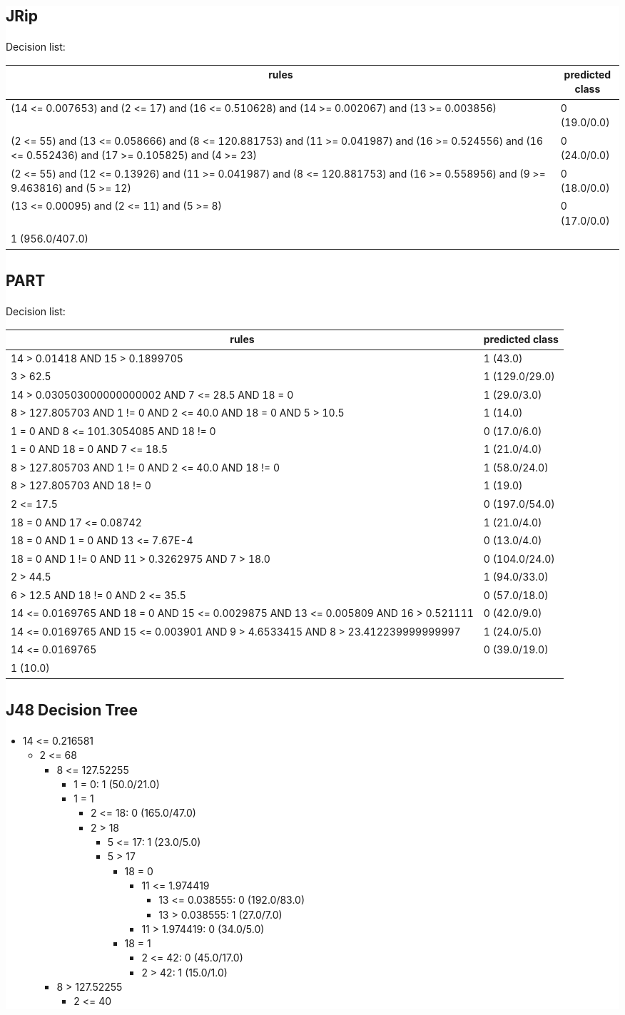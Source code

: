 ## JRip

Decision list:

rules | predicted class
---|---
(14 <= 0.007653) and (2 <= 17) and (16 <= 0.510628) and (14 >= 0.002067) and (13 >= 0.003856)|0 (19.0/0.0)
(2 <= 55) and (13 <= 0.058666) and (8 <= 120.881753) and (11 >= 0.041987) and (16 >= 0.524556) and (16 <= 0.552436) and (17 >= 0.105825) and (4 >= 23)|0 (24.0/0.0)
(2 <= 55) and (12 <= 0.13926) and (11 >= 0.041987) and (8 <= 120.881753) and (16 >= 0.558956) and (9 >= 9.463816) and (5 >= 12)|0 (18.0/0.0)
(13 <= 0.00095) and (2 <= 11) and (5 >= 8)|0 (17.0/0.0)
|1 (956.0/407.0)


## PART

Decision list:

rules | predicted class
---|---
14 > 0.01418 AND 15 > 0.1899705|1 (43.0)
3 > 62.5|1 (129.0/29.0)
14 > 0.030503000000000002 AND 7 <= 28.5 AND 18 = 0|1 (29.0/3.0)
8 > 127.805703 AND 1 != 0 AND 2 <= 40.0 AND 18 = 0 AND 5 > 10.5|1 (14.0)
1 = 0 AND 8 <= 101.3054085 AND 18 != 0|0 (17.0/6.0)
1 = 0 AND 18 = 0 AND 7 <= 18.5|1 (21.0/4.0)
8 > 127.805703 AND 1 != 0 AND 2 <= 40.0 AND 18 != 0|1 (58.0/24.0)
8 > 127.805703 AND 18 != 0|1 (19.0)
2 <= 17.5|0 (197.0/54.0)
18 = 0 AND 17 <= 0.08742|1 (21.0/4.0)
18 = 0 AND 1 = 0 AND 13 <= 7.67E-4|0 (13.0/4.0)
18 = 0 AND 1 != 0 AND 11 > 0.3262975 AND 7 > 18.0|0 (104.0/24.0)
2 > 44.5|1 (94.0/33.0)
6 > 12.5 AND 18 != 0 AND 2 <= 35.5|0 (57.0/18.0)
14 <= 0.0169765 AND 18 = 0 AND 15 <= 0.0029875 AND 13 <= 0.005809 AND 16 > 0.521111|0 (42.0/9.0)
14 <= 0.0169765 AND 15 <= 0.003901 AND 9 > 4.6533415 AND 8 > 23.412239999999997|1 (24.0/5.0)
14 <= 0.0169765|0 (39.0/19.0)
|1 (10.0)


## J48 Decision Tree

* 14 <= 0.216581
	* 2 <= 68
		* 8 <= 127.52255
			* 1 = 0: 1 (50.0/21.0)
			* 1 = 1
				* 2 <= 18: 0 (165.0/47.0)
				* 2 > 18
					* 5 <= 17: 1 (23.0/5.0)
					* 5 > 17
						* 18 = 0
							* 11 <= 1.974419
								* 13 <= 0.038555: 0 (192.0/83.0)
								* 13 > 0.038555: 1 (27.0/7.0)
							* 11 > 1.974419: 0 (34.0/5.0)
						* 18 = 1
							* 2 <= 42: 0 (45.0/17.0)
							* 2 > 42: 1 (15.0/1.0)
		* 8 > 127.52255
			* 2 <= 40